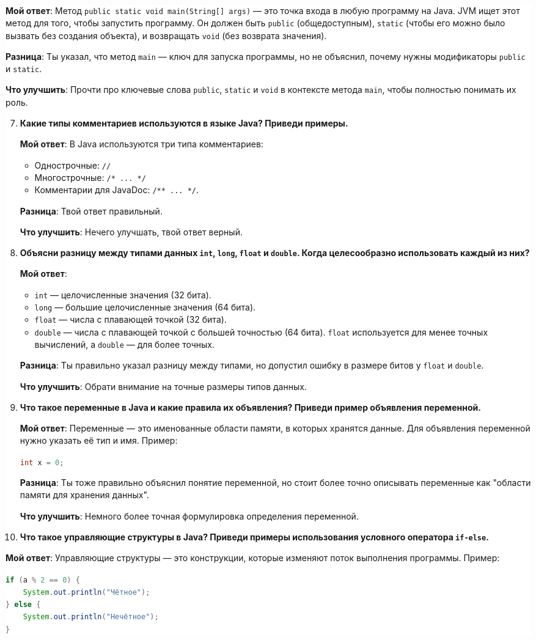    **Мой ответ**: Метод `public static void main(String[] args)` — это точка входа в любую программу на Java. JVM ищет этот метод для того, чтобы запустить программу. Он должен быть `public` (общедоступным), `static` (чтобы его можно было вызвать без создания объекта), и возвращать `void` (без возврата значения).

   **Разница**: Ты указал, что метод `main` — ключ для запуска программы, но не объяснил, почему нужны модификаторы `public` и `static`.

   **Что улучшить**: Прочти про ключевые слова `public`, `static` и `void` в контексте метода `main`, чтобы полностью понимать их роль.

7. **Какие типы комментариев используются в языке Java? Приведи примеры.**

   **Мой ответ**: В Java используются три типа комментариев: 
   - Однострочные: `//`
   - Многострочные: `/* ... */`
   - Комментарии для JavaDoc: `/** ... */`.

   **Разница**: Твой ответ правильный.

   **Что улучшить**: Нечего улучшать, твой ответ верный.

8. **Объясни разницу между типами данных `int`, `long`, `float` и `double`. Когда целесообразно использовать каждый из них?**

   **Мой ответ**: 
   - `int` — целочисленные значения (32 бита).
   - `long` — большие целочисленные значения (64 бита).
   - `float` — числа с плавающей точкой (32 бита).
   - `double` — числа с плавающей точкой с большей точностью (64 бита).
   `float` используется для менее точных вычислений, а `double` — для более точных.

   **Разница**: Ты правильно указал разницу между типами, но допустил ошибку в размере битов у `float` и `double`.

   **Что улучшить**: Обрати внимание на точные размеры типов данных.

9. **Что такое переменные в Java и какие правила их объявления? Приведи пример объявления переменной.**

   **Мой ответ**: Переменные — это именованные области памяти, в которых хранятся данные. Для объявления переменной нужно указать её тип и имя. Пример:
   ```java
   int x = 0;
   ```

   **Разница**: Ты тоже правильно объяснил понятие переменной, но стоит более точно описывать переменные как "области памяти для хранения данных".

   **Что улучшить**: Немного более точная формулировка определения переменной.

10. **Что такое управляющие структуры в Java? Приведи примеры использования условного оператора `if-else`.**

   **Мой ответ**: Управляющие структуры — это конструкции, которые изменяют поток выполнения программы. Пример:
   ```java
   if (a % 2 == 0) {
       System.out.println("Чётное");
   } else {
       System.out.println("Нечётное");
   }
   ```
